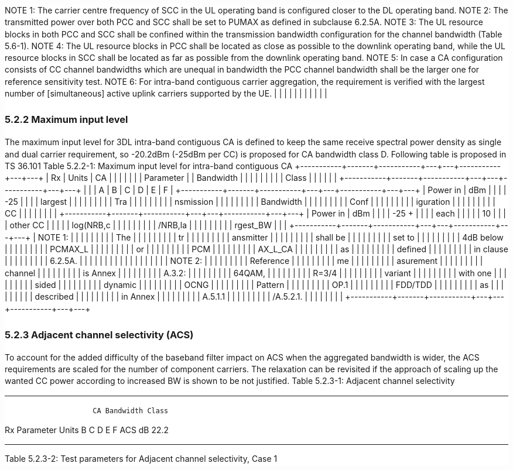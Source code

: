 NOTE 1: The carrier centre frequency of SCC in the UL operating band is configured closer to the DL operating band. NOTE 2: The transmitted power over both PCC and SCC shall be set to PUMAX as defined in subclause 6.2.5A. NOTE 3: The UL resource blocks in both PCC and SCC shall be confined within the transmission bandwidth configuration for the channel bandwidth (Table 5.6-1). NOTE 4: The UL resource blocks in PCC shall be located as close as possible to the downlink operating band, while the UL resource blocks in SCC shall be located as far as possible from the downlink operating band. NOTE 5: In case a CA configuration consists of CC channel bandwidths which are unequal in bandwidth the PCC channel bandwidth shall be the larger one for reference sensitivity test. NOTE 6: For intra-band contiguous carrier aggregation, the requirement is verified with the largest number of [simultaneous] active uplink carriers supported by the UE. |  |  |  |  |  |  |  |  |  |  |   
### 5.2.2 Maximum input level
The maximum input level for 3DL intra-band contiguous CA is defined to keep
the same receive spectral power density as single and dual carrier
requirement, so -20.2dBm (-25dBm per CC) is proposed for CA bandwidth class D.
Following table is proposed in TS 36.101
Table 5.2.2-1: Maximum input level for intra-band contiguous CA
+-----------+-------+-----------+---+---+-----------+---+---+ | Rx | Units | CA | | | | | | | Parameter | | Bandwidth | | | | | | | | | Class | | | | | | +-----------+-------+-----------+---+---+-----------+---+---+ | | | A | B | C | D | E | F | +-----------+-------+-----------+---+---+-----------+---+---+ | Power in | dBm | | | | -25 | | | | largest | | | | | | | | | Tra | | | | | | | | | nsmission | | | | | | | | | Bandwidth | | | | | | | | | Conf | | | | | | | | | iguration | | | | | | | | | CC | | | | | | | | +-----------+-------+-----------+---+---+-----------+---+---+ | Power in | dBm | | | | -25 + | | | | each | | | | | 10 | | | | other CC | | | | | log(NRB,c | | | | | | | | | /NRB,la | | | | | | | | | rgest_BW | | | +-----------+-------+-----------+---+---+-----------+---+---+ | NOTE 1: | | | | | | | | | The | | | | | | | | | tr | | | | | | | | | ansmitter | | | | | | | | | shall be | | | | | | | | | set to | | | | | | | | | 4dB below | | | | | | | | | PCMAX_L | | | | | | | | | or | | | | | | | | | PCM | | | | | | | | | AX_L_CA | | | | | | | | | as | | | | | | | | | defined | | | | | | | | | in clause | | | | | | | | | 6.2.5A. | | | | | | | | | | | | | | | | | | NOTE 2: | | | | | | | | | Reference | | | | | | | | | me | | | | | | | | | asurement | | | | | | | | | channel | | | | | | | | | is Annex | | | | | | | | | A.3.2: | | | | | | | | | 64QAM, | | | | | | | | | R=3/4 | | | | | | | | | variant | | | | | | | | | with one | | | | | | | | | sided | | | | | | | | | dynamic | | | | | | | | | OCNG | | | | | | | | | Pattern | | | | | | | | | OP.1 | | | | | | | | | FDD/TDD | | | | | | | | | as | | | | | | | | | described | | | | | | | | | in Annex | | | | | | | | | A.5.1.1 | | | | | | | | | /A.5.2.1. | | | | | | | | +-----------+-------+-----------+---+---+-----------+---+---+
### 5.2.3 Adjacent channel selectivity (ACS)
To account for the added difficulty of the baseband filter impact on ACS when
the aggregated bandwidth is wider, the ACS requirements are scaled for the
number of component carriers. The relaxation can be revisited if the approach
of scaling up the wanted CC power according to increased BW is shown to be not
justified.
Table 5.2.3-1: Adjacent channel selectivity
* * *
                         CA Bandwidth Class
Rx Parameter Units B C D E F ACS dB 22.2
* * *
Table 5.2.3-2: Test parameters for Adjacent channel selectivity, Case 1